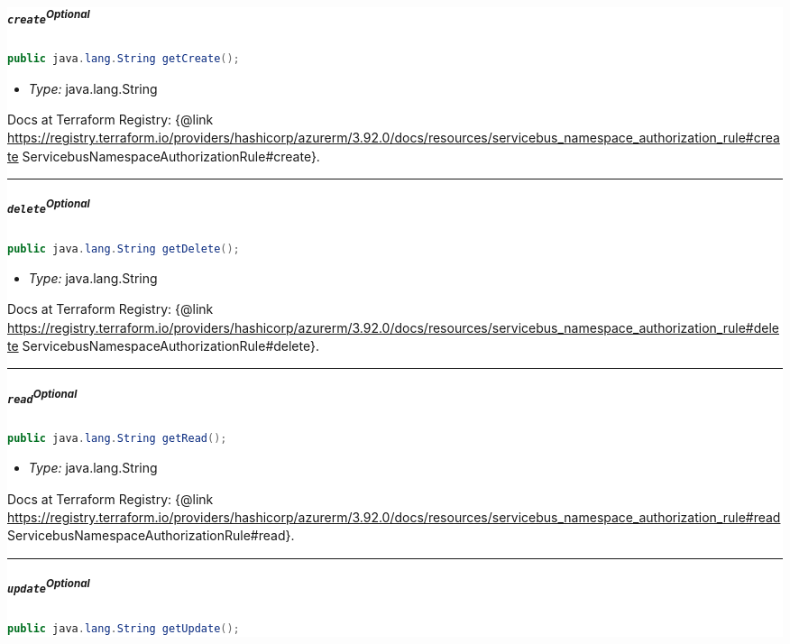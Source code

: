 
##### `create`<sup>Optional</sup> <a name="create" id="@cdktf/provider-azurerm.servicebusNamespaceAuthorizationRule.ServicebusNamespaceAuthorizationRuleTimeouts.property.create"></a>

```java
public java.lang.String getCreate();
```

- *Type:* java.lang.String

Docs at Terraform Registry: {@link https://registry.terraform.io/providers/hashicorp/azurerm/3.92.0/docs/resources/servicebus_namespace_authorization_rule#create ServicebusNamespaceAuthorizationRule#create}.

---

##### `delete`<sup>Optional</sup> <a name="delete" id="@cdktf/provider-azurerm.servicebusNamespaceAuthorizationRule.ServicebusNamespaceAuthorizationRuleTimeouts.property.delete"></a>

```java
public java.lang.String getDelete();
```

- *Type:* java.lang.String

Docs at Terraform Registry: {@link https://registry.terraform.io/providers/hashicorp/azurerm/3.92.0/docs/resources/servicebus_namespace_authorization_rule#delete ServicebusNamespaceAuthorizationRule#delete}.

---

##### `read`<sup>Optional</sup> <a name="read" id="@cdktf/provider-azurerm.servicebusNamespaceAuthorizationRule.ServicebusNamespaceAuthorizationRuleTimeouts.property.read"></a>

```java
public java.lang.String getRead();
```

- *Type:* java.lang.String

Docs at Terraform Registry: {@link https://registry.terraform.io/providers/hashicorp/azurerm/3.92.0/docs/resources/servicebus_namespace_authorization_rule#read ServicebusNamespaceAuthorizationRule#read}.

---

##### `update`<sup>Optional</sup> <a name="update" id="@cdktf/provider-azurerm.servicebusNamespaceAuthorizationRule.ServicebusNamespaceAuthorizationRuleTimeouts.property.update"></a>

```java
public java.lang.String getUpdate();
```
